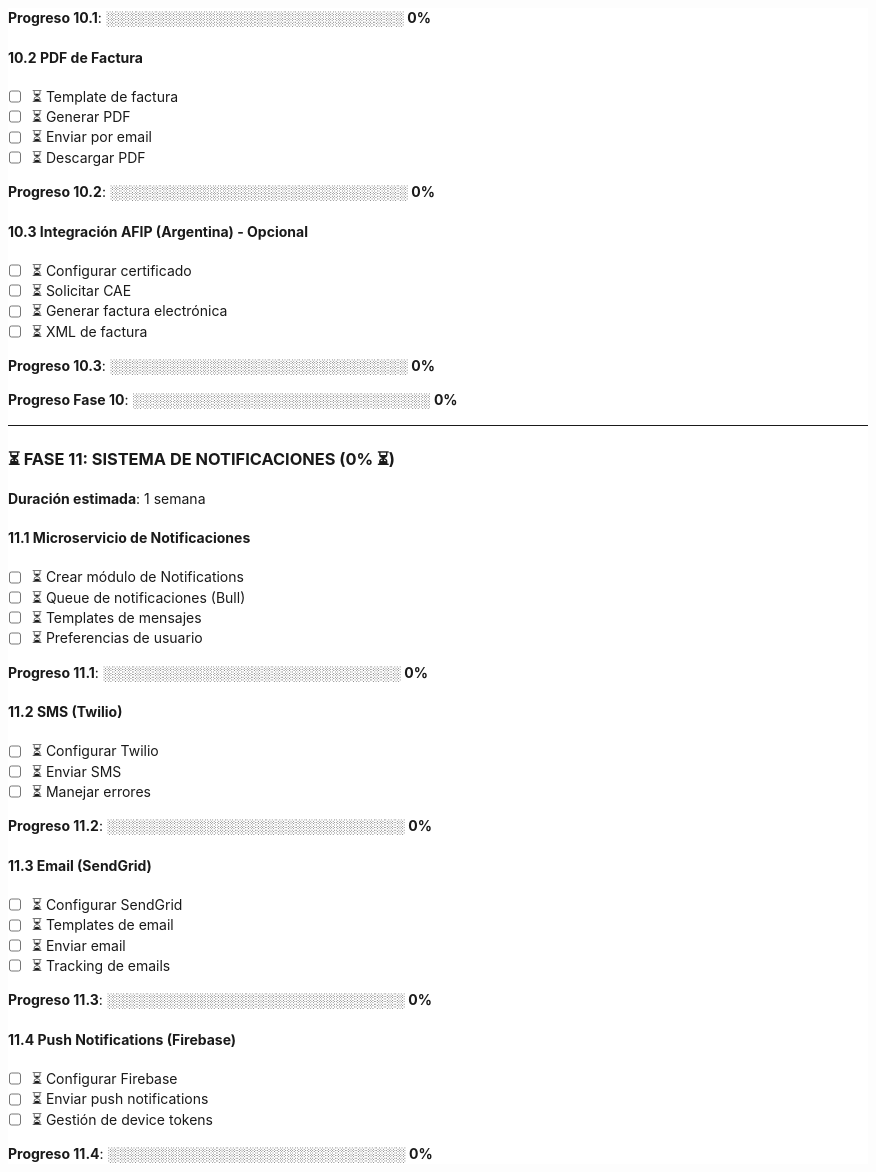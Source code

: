 **Progreso 10.1**: ░░░░░░░░░░░░░░░░░░░░░░░░░░░░░░ **0%**

#### 10.2 PDF de Factura
- [ ] ⏳ Template de factura
- [ ] ⏳ Generar PDF
- [ ] ⏳ Enviar por email
- [ ] ⏳ Descargar PDF

**Progreso 10.2**: ░░░░░░░░░░░░░░░░░░░░░░░░░░░░░░ **0%**

#### 10.3 Integración AFIP (Argentina) - Opcional
- [ ] ⏳ Configurar certificado
- [ ] ⏳ Solicitar CAE
- [ ] ⏳ Generar factura electrónica
- [ ] ⏳ XML de factura

**Progreso 10.3**: ░░░░░░░░░░░░░░░░░░░░░░░░░░░░░░ **0%**

**Progreso Fase 10**: ░░░░░░░░░░░░░░░░░░░░░░░░░░░░░░ **0%**

---

### ⏳ FASE 11: SISTEMA DE NOTIFICACIONES (0% ⏳)

**Duración estimada**: 1 semana

#### 11.1 Microservicio de Notificaciones
- [ ] ⏳ Crear módulo de Notifications
- [ ] ⏳ Queue de notificaciones (Bull)
- [ ] ⏳ Templates de mensajes
- [ ] ⏳ Preferencias de usuario

**Progreso 11.1**: ░░░░░░░░░░░░░░░░░░░░░░░░░░░░░░ **0%**

#### 11.2 SMS (Twilio)
- [ ] ⏳ Configurar Twilio
- [ ] ⏳ Enviar SMS
- [ ] ⏳ Manejar errores

**Progreso 11.2**: ░░░░░░░░░░░░░░░░░░░░░░░░░░░░░░ **0%**

#### 11.3 Email (SendGrid)
- [ ] ⏳ Configurar SendGrid
- [ ] ⏳ Templates de email
- [ ] ⏳ Enviar email
- [ ] ⏳ Tracking de emails

**Progreso 11.3**: ░░░░░░░░░░░░░░░░░░░░░░░░░░░░░░ **0%**

#### 11.4 Push Notifications (Firebase)
- [ ] ⏳ Configurar Firebase
- [ ] ⏳ Enviar push notifications
- [ ] ⏳ Gestión de device tokens

**Progreso 11.4**: ░░░░░░░░░░░░░░░░░░░░░░░░░░░░░░ **0%**
